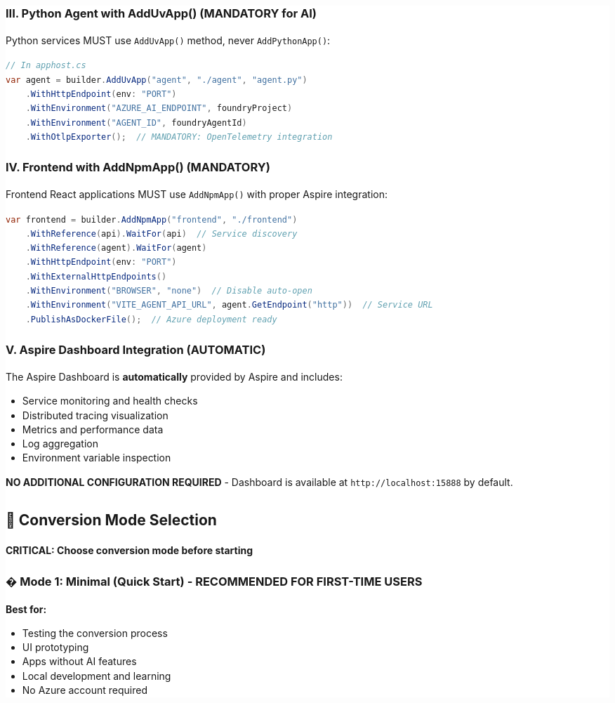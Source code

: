 ### III. Python Agent with AddUvApp() (MANDATORY for AI)

Python services MUST use `AddUvApp()` method, never `AddPythonApp()`:

```csharp
// In apphost.cs
var agent = builder.AddUvApp("agent", "./agent", "agent.py")
    .WithHttpEndpoint(env: "PORT")
    .WithEnvironment("AZURE_AI_ENDPOINT", foundryProject)
    .WithEnvironment("AGENT_ID", foundryAgentId)
    .WithOtlpExporter();  // MANDATORY: OpenTelemetry integration
```

### IV. Frontend with AddNpmApp() (MANDATORY)

Frontend React applications MUST use `AddNpmApp()` with proper Aspire integration:

```csharp
var frontend = builder.AddNpmApp("frontend", "./frontend")
    .WithReference(api).WaitFor(api)  // Service discovery
    .WithReference(agent).WaitFor(agent)
    .WithHttpEndpoint(env: "PORT")
    .WithExternalHttpEndpoints()
    .WithEnvironment("BROWSER", "none")  // Disable auto-open
    .WithEnvironment("VITE_AGENT_API_URL", agent.GetEndpoint("http"))  // Service URL
    .PublishAsDockerFile();  // Azure deployment ready
```

### V. Aspire Dashboard Integration (AUTOMATIC)

The Aspire Dashboard is **automatically** provided by Aspire and includes:
- Service monitoring and health checks
- Distributed tracing visualization
- Metrics and performance data
- Log aggregation
- Environment variable inspection

**NO ADDITIONAL CONFIGURATION REQUIRED** - Dashboard is available at `http://localhost:15888` by default.

## 🎯 Conversion Mode Selection

**CRITICAL: Choose conversion mode before starting**

### � Mode 1: Minimal (Quick Start) - RECOMMENDED FOR FIRST-TIME USERS

**Best for:**
- Testing the conversion process
- UI prototyping
- Apps without AI features
- Local development and learning
- No Azure account required
